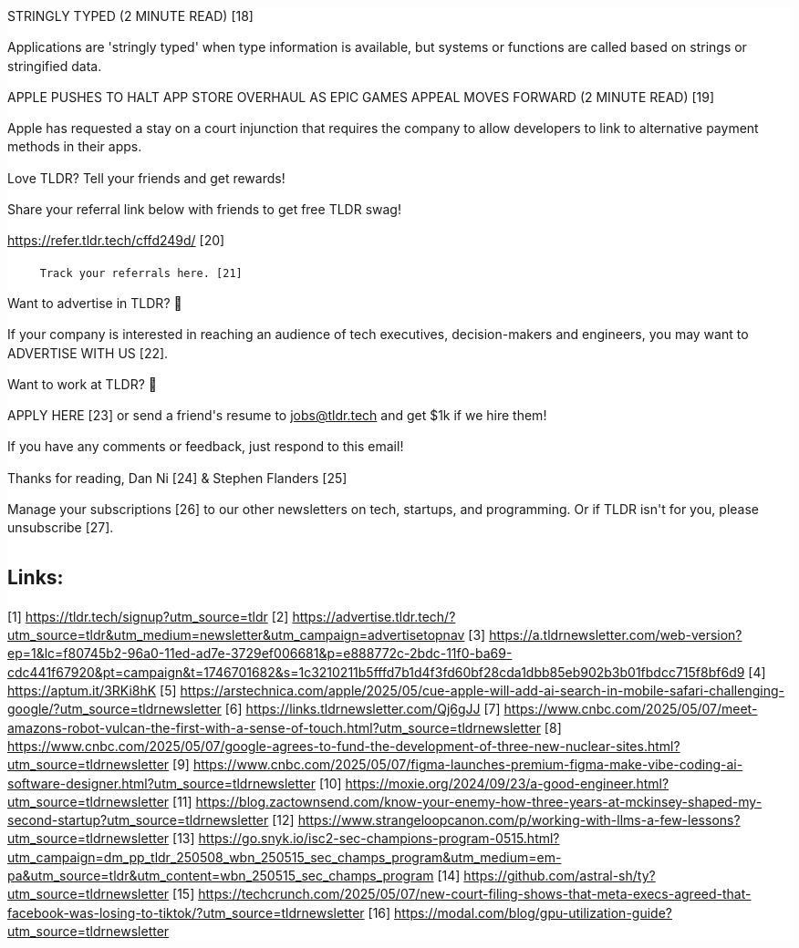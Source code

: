  STRINGLY TYPED (2 MINUTE READ) [18] 

 Applications are 'stringly typed' when type information is available,
but systems or functions are called based on strings or stringified
data. 

 APPLE PUSHES TO HALT APP STORE OVERHAUL AS EPIC GAMES APPEAL MOVES
FORWARD (2 MINUTE READ) [19] 

 Apple has requested a stay on a court injunction that requires the
company to allow developers to link to alternative payment methods in
their apps. 

Love TLDR? Tell your friends and get rewards!

 Share your referral link below with friends to get free TLDR swag! 

 https://refer.tldr.tech/cffd249d/ [20] 

		 Track your referrals here. [21] 

Want to advertise in TLDR? 📰

 If your company is interested in reaching an audience of tech
executives, decision-makers and engineers, you may want to ADVERTISE
WITH US [22]. 

Want to work at TLDR? 💼

 APPLY HERE [23] or send a friend's resume to jobs@tldr.tech and get
$1k if we hire them! 

 If you have any comments or feedback, just respond to this email! 

Thanks for reading, 
Dan Ni [24] & Stephen Flanders [25] 

 Manage your subscriptions [26] to our other newsletters on tech,
startups, and programming. Or if TLDR isn't for you, please
unsubscribe [27]. 

 

Links:
------
[1] https://tldr.tech/signup?utm_source=tldr
[2] https://advertise.tldr.tech/?utm_source=tldr&utm_medium=newsletter&utm_campaign=advertisetopnav
[3] https://a.tldrnewsletter.com/web-version?ep=1&lc=f80745b2-96a0-11ed-ad7e-3729ef006681&p=e888772c-2bdc-11f0-ba69-cdc441f67920&pt=campaign&t=1746701682&s=1c3210211b5fffd7b1d4f3fd60bf28cda1dbb85eb902b3b01fbdcc715f8bf6d9
[4] https://aptum.it/3RKi8hK
[5] https://arstechnica.com/apple/2025/05/cue-apple-will-add-ai-search-in-mobile-safari-challenging-google/?utm_source=tldrnewsletter
[6] https://links.tldrnewsletter.com/Qj6gJJ
[7] https://www.cnbc.com/2025/05/07/meet-amazons-robot-vulcan-the-first-with-a-sense-of-touch.html?utm_source=tldrnewsletter
[8] https://www.cnbc.com/2025/05/07/google-agrees-to-fund-the-development-of-three-new-nuclear-sites.html?utm_source=tldrnewsletter
[9] https://www.cnbc.com/2025/05/07/figma-launches-premium-figma-make-vibe-coding-ai-software-designer.html?utm_source=tldrnewsletter
[10] https://moxie.org/2024/09/23/a-good-engineer.html?utm_source=tldrnewsletter
[11] https://blog.zactownsend.com/know-your-enemy-how-three-years-at-mckinsey-shaped-my-second-startup?utm_source=tldrnewsletter
[12] https://www.strangeloopcanon.com/p/working-with-llms-a-few-lessons?utm_source=tldrnewsletter
[13] https://go.snyk.io/isc2-sec-champions-program-0515.html?utm_campaign=dm_pp_tldr_250508_wbn_250515_sec_champs_program&utm_medium=em-pa&utm_source=tldr&utm_content=wbn_250515_sec_champs_program
[14] https://github.com/astral-sh/ty?utm_source=tldrnewsletter
[15] https://techcrunch.com/2025/05/07/new-court-filing-shows-that-meta-execs-agreed-that-facebook-was-losing-to-tiktok/?utm_source=tldrnewsletter
[16] https://modal.com/blog/gpu-utilization-guide?utm_source=tldrnewsletter